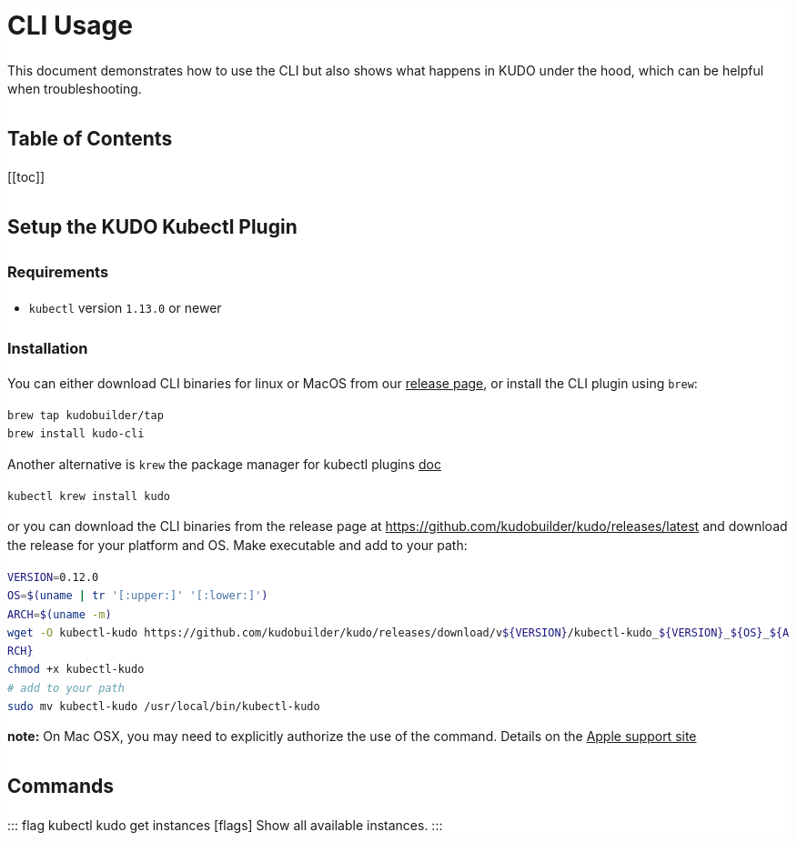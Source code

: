 # CLI Usage

This document demonstrates how to use the CLI but also shows what happens in KUDO under the hood, which can be helpful when troubleshooting.

<h2>Table of Contents</h2>

[[toc]]

## Setup the KUDO Kubectl Plugin

### Requirements

- `kubectl` version `1.13.0` or newer

### Installation

You can either download CLI binaries for linux or MacOS from our [release page](https://github.com/kudobuilder/kudo/releases), or install the CLI plugin using `brew`:

```bash
brew tap kudobuilder/tap
brew install kudo-cli
```

Another alternative is `krew` the package manager for kubectl plugins [doc](https://github.com/kubernetes-sigs/krew)

```bash
kubectl krew install kudo
```

or you can download the CLI binaries from the release page at https://github.com/kudobuilder/kudo/releases/latest and download the release for your platform and OS.  Make executable and add to your path:

```bash
VERSION=0.12.0
OS=$(uname | tr '[:upper:]' '[:lower:]')
ARCH=$(uname -m)
wget -O kubectl-kudo https://github.com/kudobuilder/kudo/releases/download/v${VERSION}/kubectl-kudo_${VERSION}_${OS}_${ARCH}
chmod +x kubectl-kudo
# add to your path
sudo mv kubectl-kudo /usr/local/bin/kubectl-kudo
```

**note:** On Mac OSX, you may need to explicitly authorize the use of the command.  Details on the [Apple support site](https://support.apple.com/guide/mac-help/open-a-mac-app-from-an-unidentified-developer-mh40616/mac)

## Commands

::: flag kubectl kudo get instances [flags]
Show all available instances.
:::
